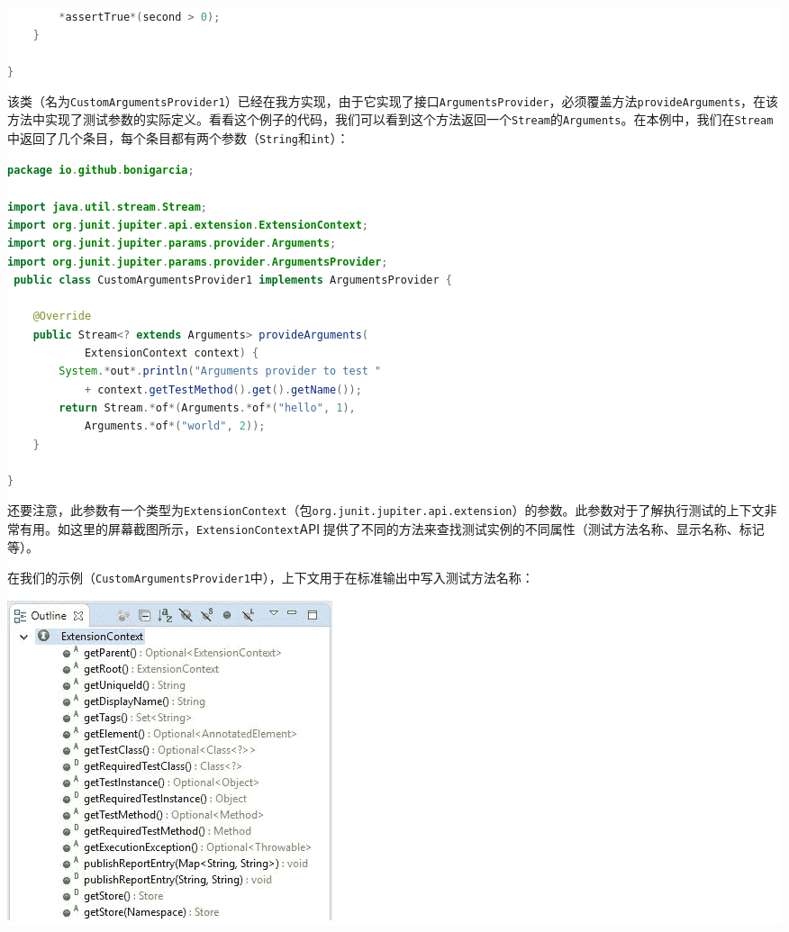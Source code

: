 ```java
        *assertTrue*(second > 0);
    }

}
```

该类（名为`CustomArgumentsProvider1`）已经在我方实现，由于它实现了接口`ArgumentsProvider`，必须覆盖方法`provideArguments`，在该方法中实现了测试参数的实际定义。看看这个例子的代码，我们可以看到这个方法返回一个`Stream`的`Arguments`。在本例中，我们在`Stream`中返回了几个条目，每个条目都有两个参数（`String`和`int`）：

```java
package io.github.bonigarcia;

import java.util.stream.Stream;
import org.junit.jupiter.api.extension.ExtensionContext;
import org.junit.jupiter.params.provider.Arguments;
import org.junit.jupiter.params.provider.ArgumentsProvider;
 public class CustomArgumentsProvider1 implements ArgumentsProvider {

    @Override
    public Stream<? extends Arguments> provideArguments(
            ExtensionContext context) {
        System.*out*.println("Arguments provider to test "
            + context.getTestMethod().get().getName());
        return Stream.*of*(Arguments.*of*("hello", 1), 
            Arguments.*of*("world", 2));
    }

}
```

还要注意，此参数有一个类型为`ExtensionContext`（包`org.junit.jupiter.api.extension`）的参数。此参数对于了解执行测试的上下文非常有用。如这里的屏幕截图所示，`ExtensionContext`API 提供了不同的方法来查找测试实例的不同属性（测试方法名称、显示名称、标记等）。

在我们的示例（`CustomArgumentsProvider1`中），上下文用于在标准输出中写入测试方法名称：

![](img/00089.jpeg)
